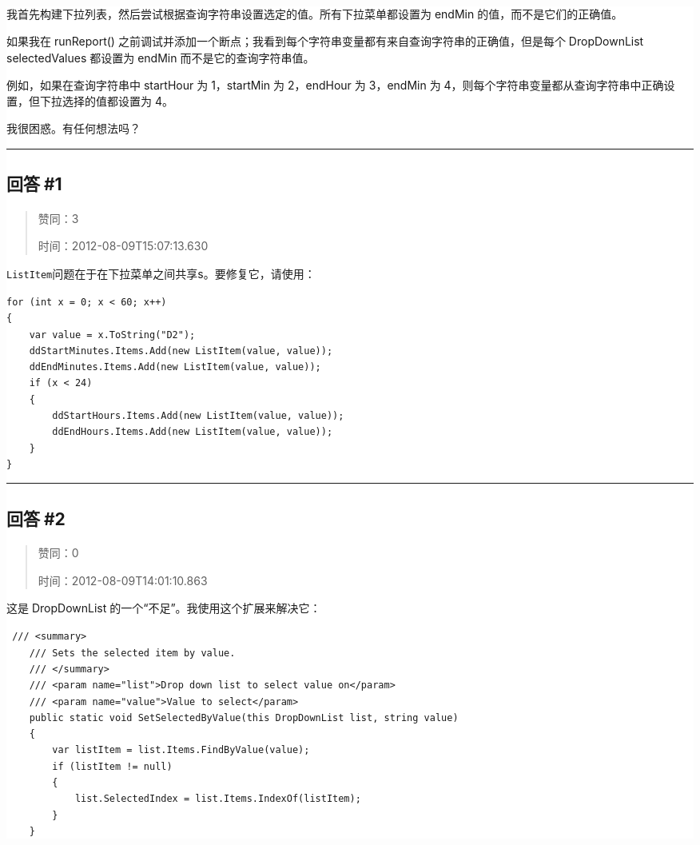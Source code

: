 我首先构建下拉列表，然后尝试根据查询字符串设置选定的值。所有下拉菜单都设置为 endMin 的值，而不是它们的正确值。

如果我在 runReport() 之前调试并添加一个断点；我看到每个字符串变量都有来自查询字符串的正确值，但是每个 DropDownList selectedValues 都设置为 endMin 而不是它的查询字符串值。

例如，如果在查询字符串中 startHour 为 1，startMin 为 2，endHour 为 3，endMin 为 4，则每个字符串变量都从查询字符串中正确设置，但下拉选择的值都设置为 4。

我很困惑。有任何想法吗？

* * *

## 回答 #1

> 赞同：3
> 
> 时间：2012-08-09T15:07:13.630

`ListItem`问题在于在下拉菜单之间共享s。要修复它，请使用：

```
for (int x = 0; x < 60; x++) 
{ 
    var value = x.ToString("D2");
    ddStartMinutes.Items.Add(new ListItem(value, value));
    ddEndMinutes.Items.Add(new ListItem(value, value));
    if (x < 24) 
    { 
        ddStartHours.Items.Add(new ListItem(value, value));
        ddEndHours.Items.Add(new ListItem(value, value));
    }
} 
```

* * *

## 回答 #2

> 赞同：0
> 
> 时间：2012-08-09T14:01:10.863

这是 DropDownList 的一个“不足”。我使用这个扩展来解决它：

```
 /// <summary>
    /// Sets the selected item by value.
    /// </summary>
    /// <param name="list">Drop down list to select value on</param>
    /// <param name="value">Value to select</param>
    public static void SetSelectedByValue(this DropDownList list, string value)
    {
        var listItem = list.Items.FindByValue(value);
        if (listItem != null)
        {
            list.SelectedIndex = list.Items.IndexOf(listItem);
        }
    } 
```
